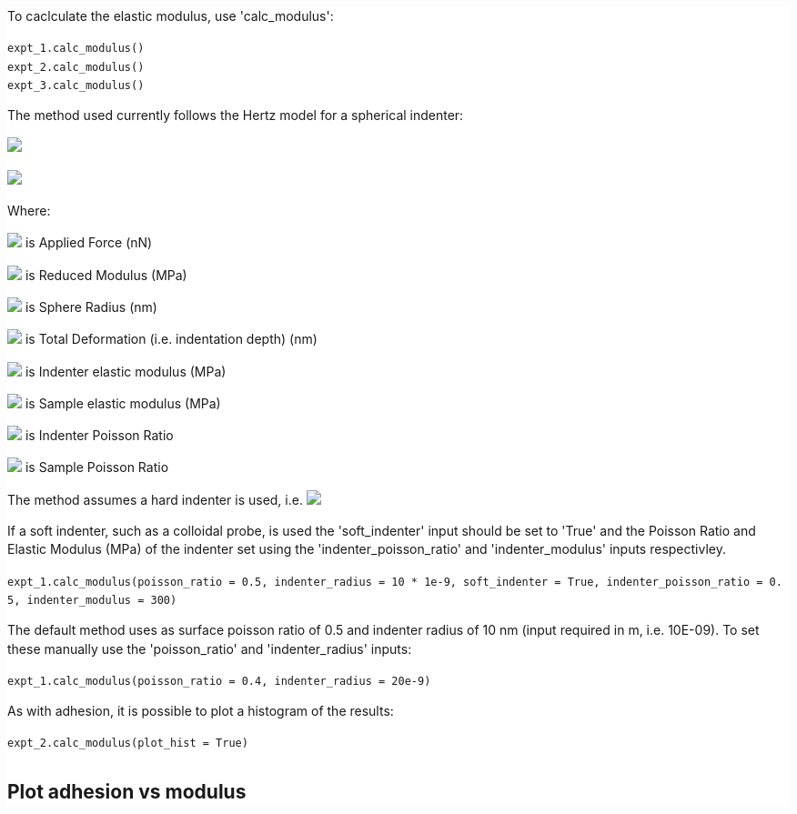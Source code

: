 To caclculate the elastic modulus, use 'calc_modulus':
```
expt_1.calc_modulus()
expt_2.calc_modulus()
expt_3.calc_modulus()
```
The method used currently follows the Hertz model for a spherical indenter:

![](https://camo.githubusercontent.com/e4f11366d77786e0d6a533f4ee99ff57343515ba/68747470733a2f2f6c617465782e636f6465636f67732e636f6d2f6769662e6c617465783f46253230253344253230253543667261632537423425374425374233253744253230452535452a25323052253545253742302e3525374425323064253545253742312e35253744)

![](https://camo.githubusercontent.com/14cef2c5e957138704ec2f3fe2d0b75c4c1dc1b7/68747470733a2f2f6c617465782e636f6465636f67732e636f6d2f6769662e6c617465783f2535436672616325374231253744253742452535452a25374425323025334425323025354366726163253742312d2535436e75253545325f31253744253742455f312537442532302b25323025354366726163253742312d2535436e75253545325f32253744253742455f32253744)

Where:

![](https://camo.githubusercontent.com/8bc1794caf55a8564fe3d7d97864264621a42d42/68747470733a2f2f6c617465782e636f6465636f67732e636f6d2f6769662e6c617465783f46) is Applied Force (nN)

![](https://camo.githubusercontent.com/ff544c24651cf98efd2ff0cc886a660c98396c2d/68747470733a2f2f6c617465782e636f6465636f67732e636f6d2f6769662e6c617465783f452535452a) is Reduced Modulus (MPa)

![](https://camo.githubusercontent.com/c7cdc1b9a6698dd223b77822a075aa1246ce3ee1/68747470733a2f2f6c617465782e636f6465636f67732e636f6d2f6769662e6c617465783f52) is Sphere Radius (nm)

![](https://camo.githubusercontent.com/a9441c067b8389cfff3cccce033e3251a198017c/68747470733a2f2f6c617465782e636f6465636f67732e636f6d2f6769662e6c617465783f64) is Total Deformation (i.e. indentation depth) (nm)

![](https://camo.githubusercontent.com/f518919e4b9dd3fffc951cd5f7a0f4d59a47dd89/68747470733a2f2f6c617465782e636f6465636f67732e636f6d2f6769662e6c617465783f455f31) is Indenter elastic modulus (MPa)

![](https://camo.githubusercontent.com/a0497118c2b189cb64abec7a2cac19dd405de497/68747470733a2f2f6c617465782e636f6465636f67732e636f6d2f6769662e6c617465783f455f32) is Sample elastic modulus (MPa)

![](https://camo.githubusercontent.com/c69ec83ba78d57af69c54499f1b81ab1fce8a871/68747470733a2f2f6c617465782e636f6465636f67732e636f6d2f6769662e6c617465783f2535436e755f31) is Indenter Poisson Ratio

![](https://camo.githubusercontent.com/452114f60b359b5dd1a5e252aee4a9d39f1bf10c/68747470733a2f2f6c617465782e636f6465636f67732e636f6d2f6769662e6c617465783f2535436e755f32) is Sample Poisson Ratio

The method assumes a hard indenter is used, i.e. ![](https://camo.githubusercontent.com/e3b520ba355ebf2f1b19e5a5f67c721ce07f917d/68747470733a2f2f6c617465782e636f6465636f67732e636f6d2f6769662e6c617465783f25354366726163253742312d2535436e75253545325f31253744253742455f312537442532302535436c6c25323025354366726163253742312d2535436e75253545325f32253744253742455f32253744)

If a soft indenter, such as a colloidal probe, is used the 'soft_indenter' input should be set to 'True' and the Poisson Ratio and Elastic Modulus (MPa) of the indenter set using the         'indenter_poisson_ratio' and 'indenter_modulus' inputs respectivley.
```
expt_1.calc_modulus(poisson_ratio = 0.5, indenter_radius = 10 * 1e-9, soft_indenter = True, indenter_poisson_ratio = 0.5, indenter_modulus = 300)
```

The default method uses as surface poisson ratio of 0.5 and indenter radius of 10 nm (input required in m, i.e. 10E-09). To set these manually use the 'poisson_ratio' and 'indenter_radius' inputs:
```
expt_1.calc_modulus(poisson_ratio = 0.4, indenter_radius = 20e-9)
```
As with adhesion, it is possible to plot a histogram of the results:
```
expt_2.calc_modulus(plot_hist = True)
```
## Plot adhesion vs modulus
